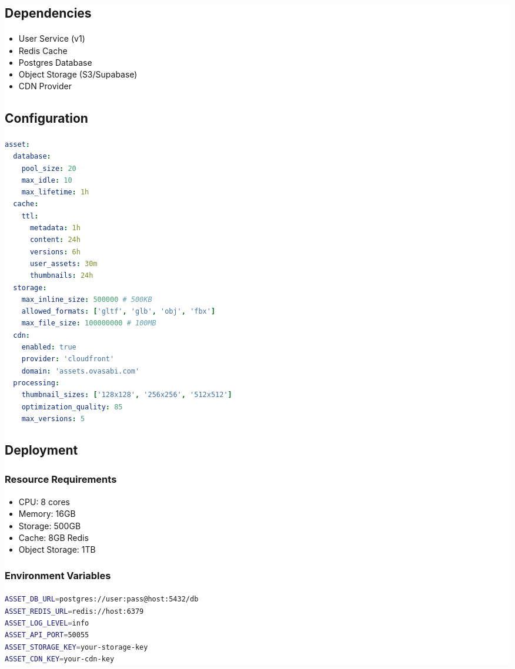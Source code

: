 ## Dependencies

- User Service (v1)
- Redis Cache
- Postgres Database
- Object Storage (S3/Supabase)
- CDN Provider

## Configuration

```yaml
asset:
  database:
    pool_size: 20
    max_idle: 10
    max_lifetime: 1h
  cache:
    ttl:
      metadata: 1h
      content: 24h
      versions: 6h
      user_assets: 30m
      thumbnails: 24h
  storage:
    max_inline_size: 500000 # 500KB
    allowed_formats: ['gltf', 'glb', 'obj', 'fbx']
    max_file_size: 100000000 # 100MB
  cdn:
    enabled: true
    provider: 'cloudfront'
    domain: 'assets.ovasabi.com'
  processing:
    thumbnail_sizes: ['128x128', '256x256', '512x512']
    optimization_quality: 85
    max_versions: 5
```

## Deployment

### Resource Requirements

- CPU: 8 cores
- Memory: 16GB
- Storage: 500GB
- Cache: 8GB Redis
- Object Storage: 1TB

### Environment Variables

```bash
ASSET_DB_URL=postgres://user:pass@host:5432/db
ASSET_REDIS_URL=redis://host:6379
ASSET_LOG_LEVEL=info
ASSET_API_PORT=50055
ASSET_STORAGE_KEY=your-storage-key
ASSET_CDN_KEY=your-cdn-key
```
